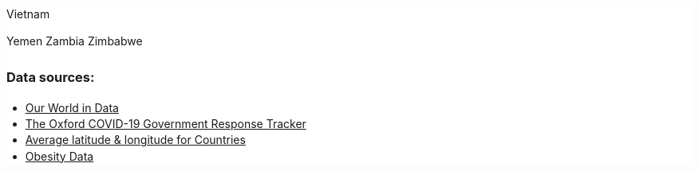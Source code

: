 Vietnam
</td>
</tr>
<tr>
<td style="text-align:left;">
Yemen
</td>
</tr>
<tr>
<td style="text-align:left;">
Zambia
</td>
</tr>
<tr>
<td style="text-align:left;">
Zimbabwe
</td>
</tr>
</tbody>
</table>

### Data sources:

-   [Our World in
    Data](https://covid.ourworldindata.org/data/owid-covid-data.csv)
-   [The Oxford COVID-19 Government Response
    Tracker](https://raw.githubusercontent.com/OxCGRT/covid-policy-tracker/master/data/OxCGRT_latest.csv)
-   [Average latitude & longitude for
    Countries](https://raw.githubusercontent.com/albertyw/avenews/master/old/data/average-latitude-longitude-countries.csv)
-   [Obesity Data](https://github.com/camminady/overweight)
